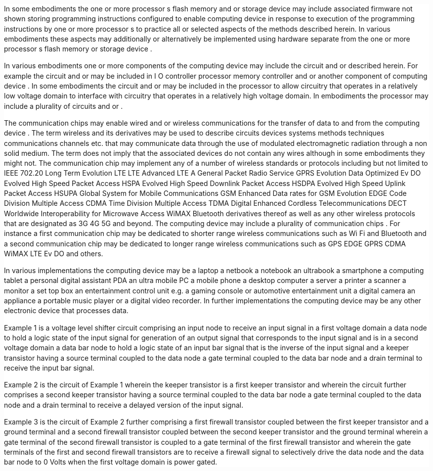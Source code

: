 In some embodiments the one or more processor s flash memory and or storage device may include associated firmware not shown storing programming instructions configured to enable computing device in response to execution of the programming instructions by one or more processor s to practice all or selected aspects of the methods described herein. In various embodiments these aspects may additionally or alternatively be implemented using hardware separate from the one or more processor s flash memory or storage device .

In various embodiments one or more components of the computing device may include the circuit and or described herein. For example the circuit and or may be included in I O controller processor memory controller and or another component of computing device . In some embodiments the circuit and or may be included in the processor to allow circuitry that operates in a relatively low voltage domain to interface with circuitry that operates in a relatively high voltage domain. In embodiments the processor may include a plurality of circuits and or .

The communication chips may enable wired and or wireless communications for the transfer of data to and from the computing device . The term wireless and its derivatives may be used to describe circuits devices systems methods techniques communications channels etc. that may communicate data through the use of modulated electromagnetic radiation through a non solid medium. The term does not imply that the associated devices do not contain any wires although in some embodiments they might not. The communication chip may implement any of a number of wireless standards or protocols including but not limited to IEEE 702.20 Long Term Evolution LTE LTE Advanced LTE A General Packet Radio Service GPRS Evolution Data Optimized Ev DO Evolved High Speed Packet Access HSPA Evolved High Speed Downlink Packet Access HSDPA Evolved High Speed Uplink Packet Access HSUPA Global System for Mobile Communications GSM Enhanced Data rates for GSM Evolution EDGE Code Division Multiple Access CDMA Time Division Multiple Access TDMA Digital Enhanced Cordless Telecommunications DECT Worldwide Interoperability for Microwave Access WiMAX Bluetooth derivatives thereof as well as any other wireless protocols that are designated as 3G 4G 5G and beyond. The computing device may include a plurality of communication chips . For instance a first communication chip may be dedicated to shorter range wireless communications such as Wi Fi and Bluetooth and a second communication chip may be dedicated to longer range wireless communications such as GPS EDGE GPRS CDMA WiMAX LTE Ev DO and others.

In various implementations the computing device may be a laptop a netbook a notebook an ultrabook a smartphone a computing tablet a personal digital assistant PDA an ultra mobile PC a mobile phone a desktop computer a server a printer a scanner a monitor a set top box an entertainment control unit e.g. a gaming console or automotive entertainment unit a digital camera an appliance a portable music player or a digital video recorder. In further implementations the computing device may be any other electronic device that processes data.

Example 1 is a voltage level shifter circuit comprising an input node to receive an input signal in a first voltage domain a data node to hold a logic state of the input signal for generation of an output signal that corresponds to the input signal and is in a second voltage domain a data bar node to hold a logic state of an input bar signal that is the inverse of the input signal and a keeper transistor having a source terminal coupled to the data node a gate terminal coupled to the data bar node and a drain terminal to receive the input bar signal.

Example 2 is the circuit of Example 1 wherein the keeper transistor is a first keeper transistor and wherein the circuit further comprises a second keeper transistor having a source terminal coupled to the data bar node a gate terminal coupled to the data node and a drain terminal to receive a delayed version of the input signal.

Example 3 is the circuit of Example 2 further comprising a first firewall transistor coupled between the first keeper transistor and a ground terminal and a second firewall transistor coupled between the second keeper transistor and the ground terminal wherein a gate terminal of the second firewall transistor is coupled to a gate terminal of the first firewall transistor and wherein the gate terminals of the first and second firewall transistors are to receive a firewall signal to selectively drive the data node and the data bar node to 0 Volts when the first voltage domain is power gated.
